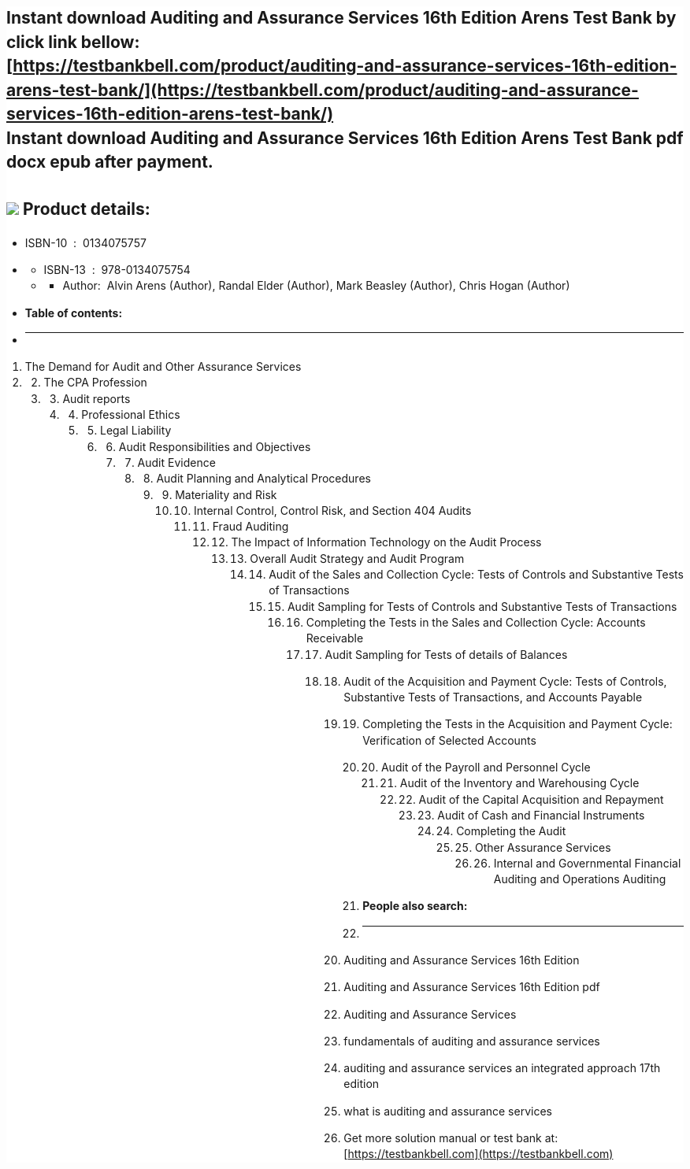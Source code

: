 Instant download **Auditing and Assurance Services 16th Edition Arens Test Bank** by click link bellow:  
[https://testbankbell.com/product/auditing-and-assurance-services-16th-edition-arens-test-bank/](https://testbankbell.com/product/auditing-and-assurance-services-16th-edition-arens-test-bank/)  
**Instant download Auditing and Assurance Services 16th Edition Arens Test Bank pdf docx epub after payment.**
--------------------------------------------------------------------------------------------------------------


![](https://testbankbell.com/wp-content/uploads/2023/05/auditing-assurance-services-16th-edition-arens-test-bank-506x600-1.jpg)
**Product details:**
--------------------


* ISBN-10 ‏ : ‎ 0134075757
* * ISBN-13 ‏ : ‎ 978-0134075754
  * * Author:  Alvin Arens (Author), Randal Elder (Author), Mark Beasley (Author), Chris Hogan (Author)
   
* **Table of contents:**
* ----------------------




1. The Demand for Audit and Other Assurance Services
2. 2. The CPA Profession
   3. 3. Audit reports
      4. 4. Professional Ethics
         5. 5. Legal Liability
            6. 6. Audit Responsibilities and Objectives
               7. 7. Audit Evidence
                  8. 8. Audit Planning and Analytical Procedures
                     9. 9. Materiality and Risk
                        10. 10. Internal Control, Control Risk, and Section 404 Audits
                            11. 11. Fraud Auditing
                                12. 12. The Impact of Information Technology on the Audit Process
                                    13. 13. Overall Audit Strategy and Audit Program
                                        14. 14. Audit of the Sales and Collection Cycle: Tests of Controls and Substantive Tests of Transactions
                                            15. 15. Audit Sampling for Tests of Controls and Substantive Tests of Transactions
                                                16. 16. Completing the Tests in the Sales and Collection Cycle: Accounts Receivable
                                                    17. 17. Audit Sampling for Tests of details of Balances
                                                        18. 18. Audit of the Acquisition and Payment Cycle: Tests of Controls, Substantive Tests of Transactions, and Accounts Payable
                                                            19. 19. Completing the Tests in the Acquisition and Payment Cycle: Verification of Selected Accounts
                                                                20. 20. Audit of the Payroll and Personnel Cycle
                                                                    21. 21. Audit of the Inventory and Warehousing Cycle
                                                                        22. 22. Audit of the Capital Acquisition and Repayment
                                                                            23. 23. Audit of Cash and Financial Instruments
                                                                                24. 24. Completing the Audit
                                                                                    25. 25. Other Assurance Services
                                                                                        26. 26. Internal and Governmental Financial Auditing and Operations Auditing
                                                                                           
                                                                21. **People also search:**
                                                                22. -----------------------
                                                               
                                                            20. Auditing and Assurance Services 16th Edition
                                                           
                                                            21. Auditing and Assurance Services 16th Edition pdf
                                                           
                                                            22. Auditing and Assurance Services
                                                           
                                                            23. fundamentals of auditing and assurance services
                                                            24. auditing and assurance services an integrated approach 17th edition
                                                           
                                                            25. what is auditing and assurance services
                                                            26.  Get more solution manual or test bank at: [https://testbankbell.com](https://testbankbell.com)
